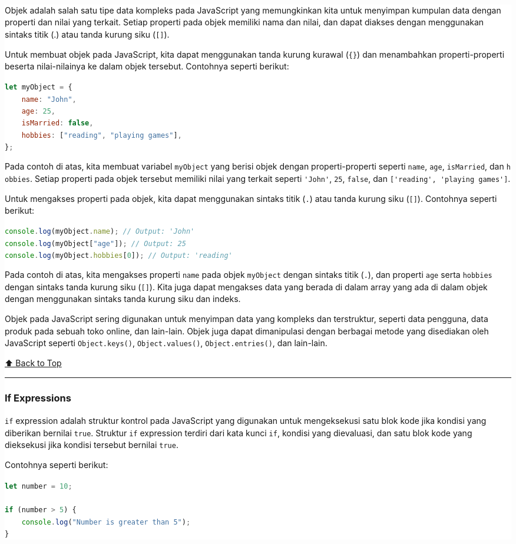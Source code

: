 Objek adalah salah satu tipe data kompleks pada JavaScript yang memungkinkan
kita untuk menyimpan kumpulan data dengan properti dan nilai yang terkait.
Setiap properti pada objek memiliki nama dan nilai, dan dapat diakses dengan
menggunakan sintaks titik (.) atau tanda kurung siku (`[]`).

Untuk membuat objek pada JavaScript, kita dapat menggunakan tanda kurung kurawal
(`{}`) dan menambahkan properti-properti beserta nilai-nilainya ke dalam objek
tersebut. Contohnya seperti berikut:

```javascript
let myObject = {
	name: "John",
	age: 25,
	isMarried: false,
	hobbies: ["reading", "playing games"],
};
```

Pada contoh di atas, kita membuat variabel `myObject` yang berisi objek dengan
properti-properti seperti `name`, `age`, `isMarried`, dan `hobbies`. Setiap
properti pada objek tersebut memiliki nilai yang terkait seperti `'John'`, `25`,
`false`, dan `['reading', 'playing games']`.

Untuk mengakses properti pada objek, kita dapat menggunakan sintaks titik (`.`)
atau tanda kurung siku (`[]`). Contohnya seperti berikut:

```javascript
console.log(myObject.name); // Output: 'John'
console.log(myObject["age"]); // Output: 25
console.log(myObject.hobbies[0]); // Output: 'reading'
```

Pada contoh di atas, kita mengakses properti `name` pada objek `myObject` dengan
sintaks titik (`.`), dan properti `age` serta `hobbies` dengan sintaks tanda
kurung siku (`[]`). Kita juga dapat mengakses data yang berada di dalam array
yang ada di dalam objek dengan menggunakan sintaks tanda kurung siku dan indeks.

Objek pada JavaScript sering digunakan untuk menyimpan data yang kompleks dan
terstruktur, seperti data pengguna, data produk pada sebuah toko online, dan
lain-lain. Objek juga dapat dimanipulasi dengan berbagai metode yang disediakan
oleh JavaScript seperti `Object.keys()`, `Object.values()`, `Object.entries()`,
dan lain-lain.

[⬆️ Back to Top](#table-of-contents)

---

### If Expressions

`if` expression adalah struktur kontrol pada JavaScript yang digunakan untuk
mengeksekusi satu blok kode jika kondisi yang diberikan bernilai `true`.
Struktur `if` expression terdiri dari kata kunci `if`, kondisi yang dievaluasi,
dan satu blok kode yang dieksekusi jika kondisi tersebut bernilai `true`.

Contohnya seperti berikut:

```javascript
let number = 10;

if (number > 5) {
	console.log("Number is greater than 5");
}
```
